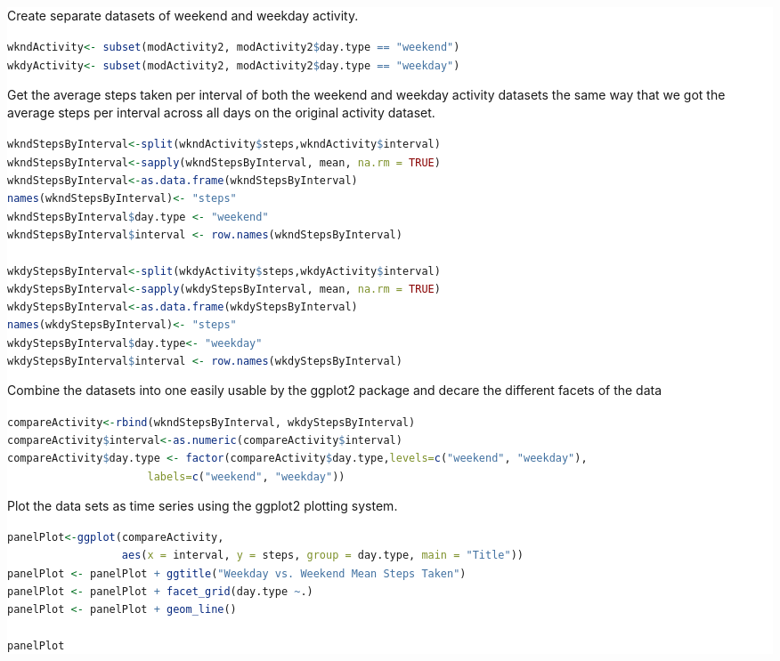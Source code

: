 Create separate datasets of weekend and weekday activity.

```r
wkndActivity<- subset(modActivity2, modActivity2$day.type == "weekend")
wkdyActivity<- subset(modActivity2, modActivity2$day.type == "weekday")
```

Get the average steps taken per interval of both the weekend and weekday activity datasets the same way that we got the average steps per interval across all days on the original activity dataset.

```r
wkndStepsByInterval<-split(wkndActivity$steps,wkndActivity$interval)
wkndStepsByInterval<-sapply(wkndStepsByInterval, mean, na.rm = TRUE)
wkndStepsByInterval<-as.data.frame(wkndStepsByInterval)
names(wkndStepsByInterval)<- "steps"
wkndStepsByInterval$day.type <- "weekend"
wkndStepsByInterval$interval <- row.names(wkndStepsByInterval)

wkdyStepsByInterval<-split(wkdyActivity$steps,wkdyActivity$interval)
wkdyStepsByInterval<-sapply(wkdyStepsByInterval, mean, na.rm = TRUE)
wkdyStepsByInterval<-as.data.frame(wkdyStepsByInterval)
names(wkdyStepsByInterval)<- "steps"
wkdyStepsByInterval$day.type<- "weekday"
wkdyStepsByInterval$interval <- row.names(wkdyStepsByInterval)
```

Combine the datasets into one easily usable by the ggplot2 package and decare the different facets of the data

```r
compareActivity<-rbind(wkndStepsByInterval, wkdyStepsByInterval)
compareActivity$interval<-as.numeric(compareActivity$interval)
compareActivity$day.type <- factor(compareActivity$day.type,levels=c("weekend", "weekday"),
                      labels=c("weekend", "weekday"))
```

Plot the data sets as time series using the ggplot2 plotting system.

```r
panelPlot<-ggplot(compareActivity, 
                  aes(x = interval, y = steps, group = day.type, main = "Title"))
panelPlot <- panelPlot + ggtitle("Weekday vs. Weekend Mean Steps Taken")
panelPlot <- panelPlot + facet_grid(day.type ~.)
panelPlot <- panelPlot + geom_line() 

panelPlot
```
